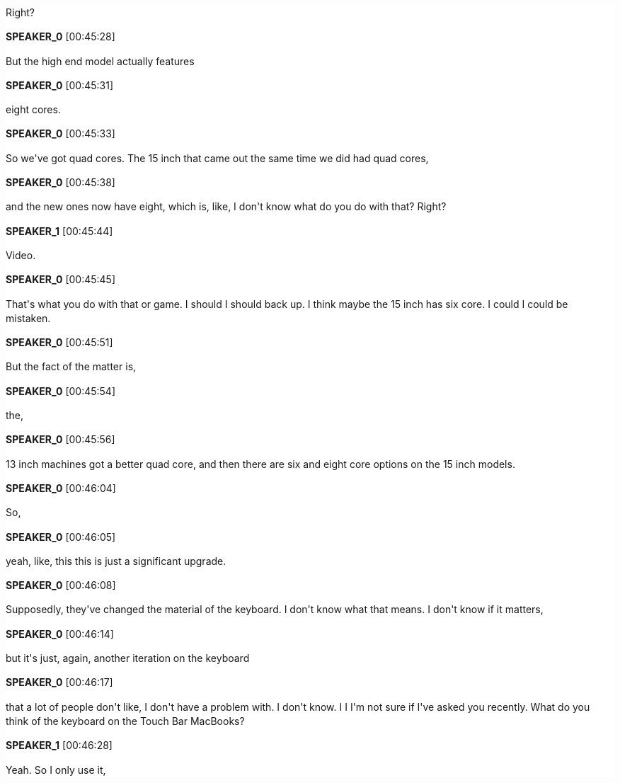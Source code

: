 Right?

**SPEAKER_0** [00:45:28]

But the high end model actually features

**SPEAKER_0** [00:45:31]

eight cores.

**SPEAKER_0** [00:45:33]

So we've got quad cores. The 15 inch that came out the same time we did had quad cores,

**SPEAKER_0** [00:45:38]

and the new ones now have eight, which is, like, I don't know what do you do with that? Right?

**SPEAKER_1** [00:45:44]

Video.

**SPEAKER_0** [00:45:45]

That's what you do with that or game. I should I should back up. I think maybe the 15 inch has six core. I could I could be mistaken.

**SPEAKER_0** [00:45:51]

But the fact of the matter is,

**SPEAKER_0** [00:45:54]

the,

**SPEAKER_0** [00:45:56]

13 inch machines got a better quad core, and then there are six and eight core options on the 15 inch models.

**SPEAKER_0** [00:46:04]

So,

**SPEAKER_0** [00:46:05]

yeah, like, this this is just a significant upgrade.

**SPEAKER_0** [00:46:08]

Supposedly, they've changed the material of the keyboard. I don't know what that means. I don't know if it matters,

**SPEAKER_0** [00:46:14]

but it's just, again, another iteration on the keyboard

**SPEAKER_0** [00:46:17]

that a lot of people don't like, I don't have a problem with. I don't know. I I I'm not sure if I've asked you recently. What do you think of the keyboard on the Touch Bar MacBooks?

**SPEAKER_1** [00:46:28]

Yeah. So I only use it,
